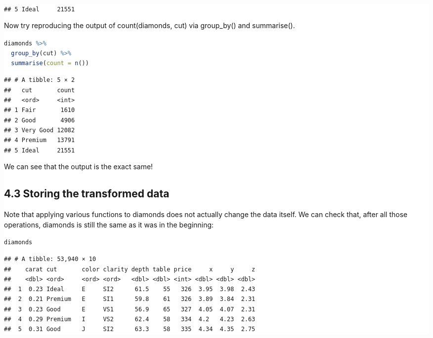     ## 5 Ideal     21551

Now try reproducing the output of count(diamonds, cut) via group_by()
and summarise().

``` r
diamonds %>%
  group_by(cut) %>%
  summarise(count = n())
```

    ## # A tibble: 5 × 2
    ##   cut       count
    ##   <ord>     <int>
    ## 1 Fair       1610
    ## 2 Good       4906
    ## 3 Very Good 12082
    ## 4 Premium   13791
    ## 5 Ideal     21551

We can see that the output is the exact same!

## 4.3 Storing the transformed data

Note that applying various functions to diamonds does not actually
change the data itself. We can check that, after all those operations,
diamonds is still the same as it was in the beginning:

``` r
diamonds
```

    ## # A tibble: 53,940 × 10
    ##    carat cut       color clarity depth table price     x     y     z
    ##    <dbl> <ord>     <ord> <ord>   <dbl> <dbl> <int> <dbl> <dbl> <dbl>
    ##  1  0.23 Ideal     E     SI2      61.5    55   326  3.95  3.98  2.43
    ##  2  0.21 Premium   E     SI1      59.8    61   326  3.89  3.84  2.31
    ##  3  0.23 Good      E     VS1      56.9    65   327  4.05  4.07  2.31
    ##  4  0.29 Premium   I     VS2      62.4    58   334  4.2   4.23  2.63
    ##  5  0.31 Good      J     SI2      63.3    58   335  4.34  4.35  2.75